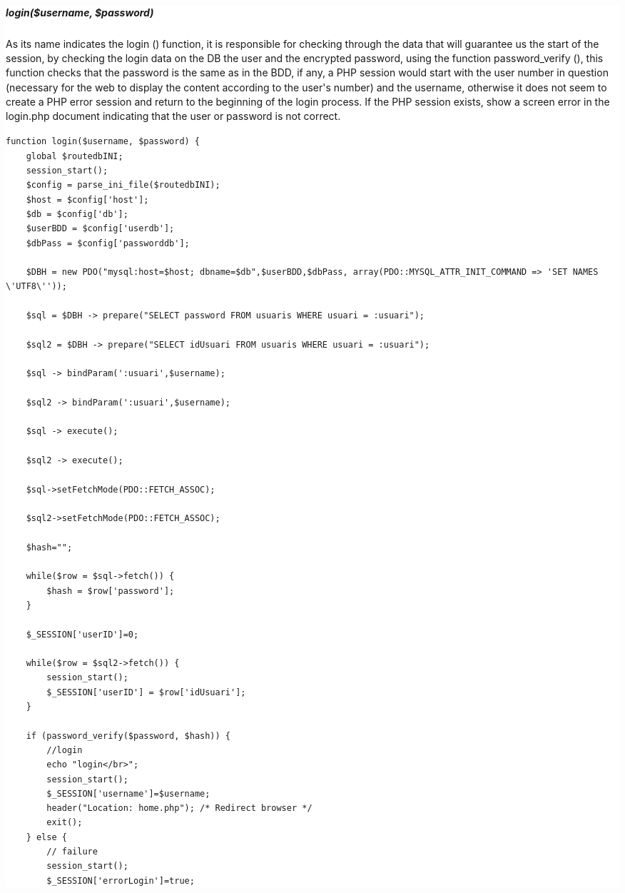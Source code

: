 ##### login($username, $password)

As its name indicates the login () function, it is responsible for checking through the data that will guarantee us the start of the session, by checking the login data on the DB the user and the encrypted password, using the function password_verify (), this function checks that the password is the same as in the BDD, if any, a PHP session would start with the user number in question (necessary for the web to display the content according to the user's number) and the username, otherwise it does not seem to create a PHP error session and return to the beginning of the login process. If the PHP session exists, show a screen error in the login.php document indicating that the user or password is not correct.

```
function login($username, $password) {
    global $routedbINI;
    session_start();
    $config = parse_ini_file($routedbINI);
    $host = $config['host'];
    $db = $config['db'];
    $userBDD = $config['userdb'];
    $dbPass = $config['passworddb'];

    $DBH = new PDO("mysql:host=$host; dbname=$db",$userBDD,$dbPass, array(PDO::MYSQL_ATTR_INIT_COMMAND => 'SET NAMES  \'UTF8\''));

    $sql = $DBH -> prepare("SELECT password FROM usuaris WHERE usuari = :usuari");

    $sql2 = $DBH -> prepare("SELECT idUsuari FROM usuaris WHERE usuari = :usuari");

    $sql -> bindParam(':usuari',$username);

    $sql2 -> bindParam(':usuari',$username);

    $sql -> execute();

    $sql2 -> execute();

    $sql->setFetchMode(PDO::FETCH_ASSOC);

    $sql2->setFetchMode(PDO::FETCH_ASSOC);

    $hash="";

    while($row = $sql->fetch()) {
        $hash = $row['password'];
    }

    $_SESSION['userID']=0;

    while($row = $sql2->fetch()) {
        session_start();
        $_SESSION['userID'] = $row['idUsuari'];
    }

    if (password_verify($password, $hash)) {
        //login
		echo "login</br>";
		session_start();
		$_SESSION['username']=$username;
        header("Location: home.php"); /* Redirect browser */
        exit();
    } else {
        // failure
        session_start();
		$_SESSION['errorLogin']=true;
```